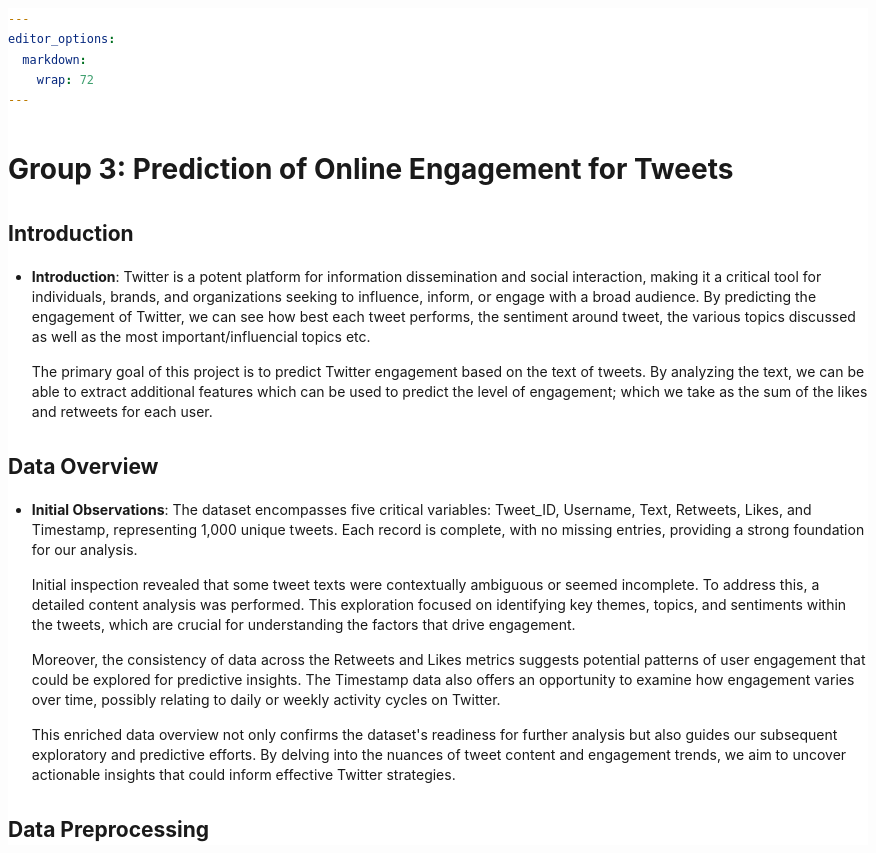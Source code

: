 ```yaml
---
editor_options: 
  markdown: 
    wrap: 72
---
```


# Group 3: Prediction of Online Engagement for Tweets

## Introduction

-   **Introduction**: Twitter is a potent platform for information
    dissemination and social interaction, making it a critical tool for
    individuals, brands, and organizations seeking to influence, inform,
    or engage with a broad audience. By predicting the engagement of
    Twitter, we can see how best each tweet performs, the sentiment
    around tweet, the various topics discussed as well as the most
    important/influencial topics etc.

    The primary goal of this project is to predict Twitter engagement
    based on the text of tweets. By analyzing the text, we can be able
    to extract additional features which can be used to predict the
    level of engagement; which we take as the sum of the likes and
    retweets for each user.

## Data Overview

-   **Initial Observations**: The dataset encompasses five critical
    variables: Tweet_ID, Username, Text, Retweets, Likes, and Timestamp,
    representing 1,000 unique tweets. Each record is complete, with no
    missing entries, providing a strong foundation for our analysis.

    Initial inspection revealed that some tweet texts were contextually
    ambiguous or seemed incomplete. To address this, a detailed content
    analysis was performed. This exploration focused on identifying key
    themes, topics, and sentiments within the tweets, which are crucial
    for understanding the factors that drive engagement.

    Moreover, the consistency of data across the Retweets and Likes
    metrics suggests potential patterns of user engagement that could be
    explored for predictive insights. The Timestamp data also offers an
    opportunity to examine how engagement varies over time, possibly
    relating to daily or weekly activity cycles on Twitter.

    This enriched data overview not only confirms the dataset's
    readiness for further analysis but also guides our subsequent
    exploratory and predictive efforts. By delving into the nuances of
    tweet content and engagement trends, we aim to uncover actionable
    insights that could inform effective Twitter strategies.

## Data Preprocessing
